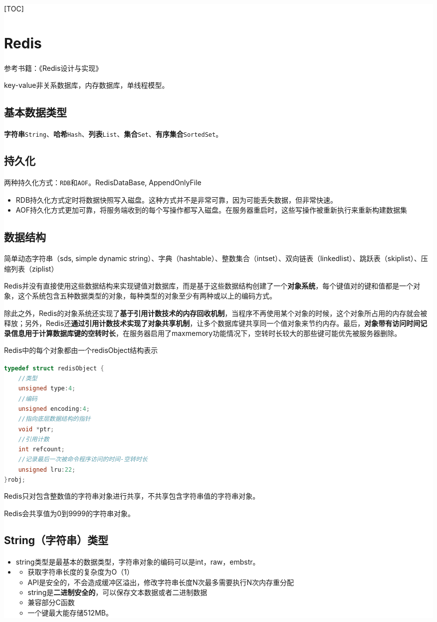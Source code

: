 [TOC]

# Redis

参考书籍：《Redis设计与实现》

key-value非关系数据库，内存数据库，单线程模型。

## 基本数据类型

**字符串**`String`、**哈希**`Hash`、**列表**`List`、**集合**`Set`、**有序集合**`SortedSet`。

## 持久化

两种持久化方式：`RDB`和`AOF`。RedisDataBase, AppendOnlyFile

* RDB持久化方式定时将数据快照写入磁盘。这种方式并不是非常可靠，因为可能丢失数据，但非常快速。 
* AOF持久化方式更加可靠，将服务端收到的每个写操作都写入磁盘。在服务器重启时，这些写操作被重新执行来重新构建数据集

## 数据结构

简单动态字符串（sds, simple dynamic string）、字典（hashtable）、整数集合（intset）、双向链表（linkedlist）、跳跃表（skiplist）、压缩列表（ziplist）

Redis并没有直接使用这些数据结构来实现键值对数据库，而是基于这些数据结构创建了一个**对象系统**，每个键值对的键和值都是一个对象，这个系统包含五种数据类型的对象，每种类型的对象至少有两种或以上的编码方式。

除此之外，Redis的对象系统还实现了**基于引用计数技术的内存回收机制**，当程序不再使用某个对象的时候，这个对象所占用的内存就会被释放；另外，Redis还**通过引用计数技术实现了对象共享机制**，让多个数据库键共享同一个值对象来节约内存。最后，**对象带有访问时间记录信息用于计算数据库键的空转时长**，在服务器启用了maxmemory功能情况下，空转时长较大的那些键可能优先被服务器删除。

Redis中的每个对象都由一个redisObject结构表示

```c
typedef struct redisObject {
	//类型
	unsigned type:4;
	//编码
	unsigned encoding:4;
	//指向底层数据结构的指针
	void *ptr;
    //引用计数
    int refcount;
    //记录最后一次被命令程序访问的时间-空转时长
    unsigned lru:22;
}robj;
```

Redis只对包含整数值的字符串对象进行共享，不共享包含字符串值的字符串对象。

Redis会共享值为0到9999的字符串对象。

## String（字符串）类型

* string类型是最基本的数据类型，字符串对象的编码可以是int，raw，embstr。
* - 获取字符串长度的复杂度为O（1）
  - API是安全的，不会造成缓冲区溢出，修改字符串长度N次最多需要执行N次内存重分配
  - string是**二进制安全的**，可以保存文本数据或者二进制数据
  - 兼容部分C函数
  - 一个键最大能存储512MB。
